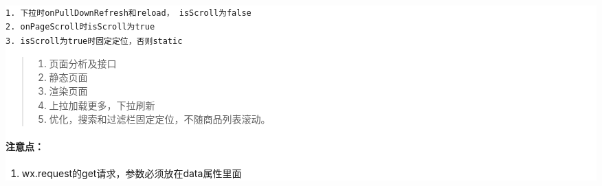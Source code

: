 	1. 下拉时onPullDownRefresh和reload， isScroll为false
 	2. onPageScroll时isScroll为true
 	3. isScroll为true时固定定位，否则static

> 1. 页面分析及接口
> 2. 静态页面
> 3. 渲染页面
> 4. 上拉加载更多，下拉刷新
> 5. 优化，搜索和过滤栏固定定位，不随商品列表滚动。

#### 注意点：

1. wx.request的get请求，参数必须放在data属性里面



